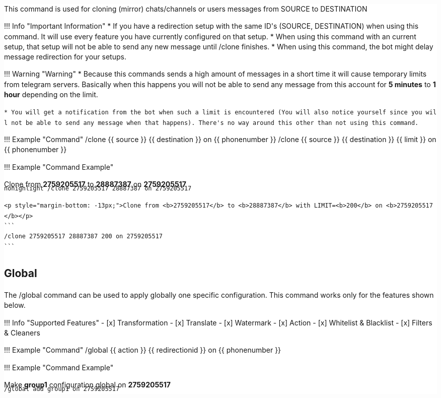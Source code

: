 This command is used for cloning (mirror) chats/channels or users messages from SOURCE to DESTINATION

!!! Info "Important Information"
    * If you have a redirection setup with the same ID's (SOURCE, DESTINATION) when using this command. It will use every feature you have currently configured on that setup.
    * When using this command with an current setup, that setup will not be able to send any new message until /clone finishes.
    * When using this command, the bot might delay message redirection for your setups.

!!! Warning "Warning"
    * Because this commands sends a high amount of messages in a short time it will cause temporary limits from telegram servers. Basically when this happens you will not be able to send any message from this account for <b>5 minutes</b> to <b>1 hour</b> depending on the limit.

    * You will get a notification from the bot when such a limit is encountered (You will also notice yourself since you will not be able to send any message when that happens). There's no way around this other than not using this command.


!!! Example "Command"
    /clone {{ source }} {{ destination }} on {{ phonenumber }}
    /clone {{ source }} {{ destination }} {{ limit }} on {{ phonenumber }}

!!! Example "Command Example"
    <p style="margin-bottom: -13px;">Clone from <b>2759205517</b> to <b>28887387</b> on <b>2759205517</b></p>
    ```nohighlight
    /clone 2759205517 28887387 on 2759205517
    ```

    <p style="margin-bottom: -13px;">Clone from <b>2759205517</b> to <b>28887387</b> with LIMIT=<b>200</b> on <b>2759205517</b></p>
    ```
    /clone 2759205517 28887387 200 on 2759205517
    ```

## Global
The /global command can be used to apply globally one specific configuration. This command works only for the features shown below.

!!! Info "Supported Features"
    - [x] Transformation
    - [x] Translate
    - [x] Watermark
    - [x] Action
    - [x] Whitelist & Blacklist
    - [x] Filters & Cleaners

!!! Example "Command"
    /global {{ action }} {{ redirectionid }} on {{ phonenumber }}

!!! Example "Command Example"
    <p style="margin-bottom: -13px;">Make <b>group1</b> configuration global on <b>2759205517</b></p>
    ```
    /global add group1 on 2759205517
    ```
